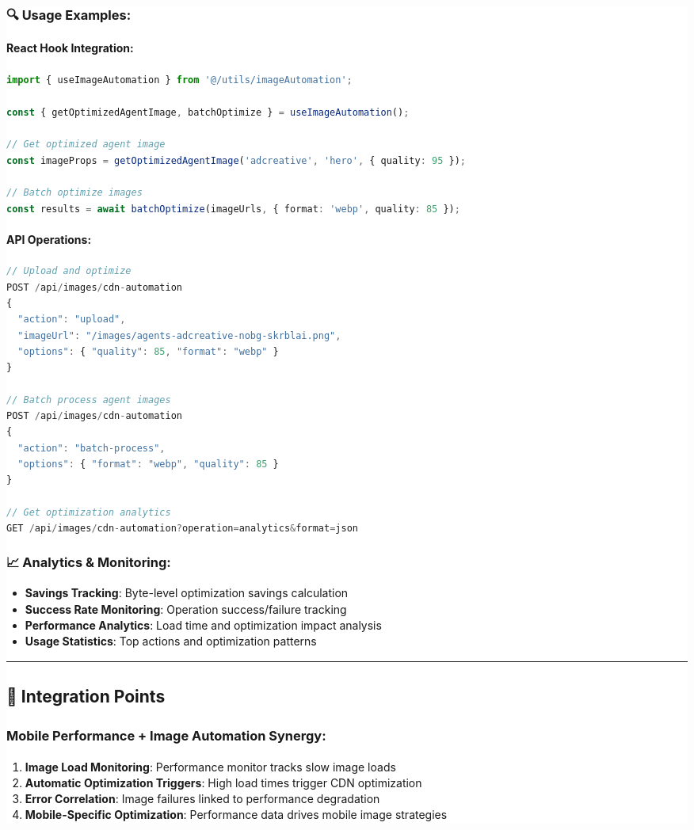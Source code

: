 ### **🔍 Usage Examples:**

#### **React Hook Integration:**
```typescript
import { useImageAutomation } from '@/utils/imageAutomation';

const { getOptimizedAgentImage, batchOptimize } = useImageAutomation();

// Get optimized agent image
const imageProps = getOptimizedAgentImage('adcreative', 'hero', { quality: 95 });

// Batch optimize images
const results = await batchOptimize(imageUrls, { format: 'webp', quality: 85 });
```

#### **API Operations:**
```javascript
// Upload and optimize
POST /api/images/cdn-automation
{
  "action": "upload",
  "imageUrl": "/images/agents-adcreative-nobg-skrblai.png",
  "options": { "quality": 85, "format": "webp" }
}

// Batch process agent images
POST /api/images/cdn-automation
{
  "action": "batch-process",
  "options": { "format": "webp", "quality": 85 }
}

// Get optimization analytics
GET /api/images/cdn-automation?operation=analytics&format=json
```

### **📈 Analytics & Monitoring:**
- **Savings Tracking**: Byte-level optimization savings calculation
- **Success Rate Monitoring**: Operation success/failure tracking
- **Performance Analytics**: Load time and optimization impact analysis
- **Usage Statistics**: Top actions and optimization patterns

---

## 🔧 **Integration Points**

### **Mobile Performance + Image Automation Synergy:**
1. **Image Load Monitoring**: Performance monitor tracks slow image loads
2. **Automatic Optimization Triggers**: High load times trigger CDN optimization
3. **Error Correlation**: Image failures linked to performance degradation
4. **Mobile-Specific Optimization**: Performance data drives mobile image strategies
